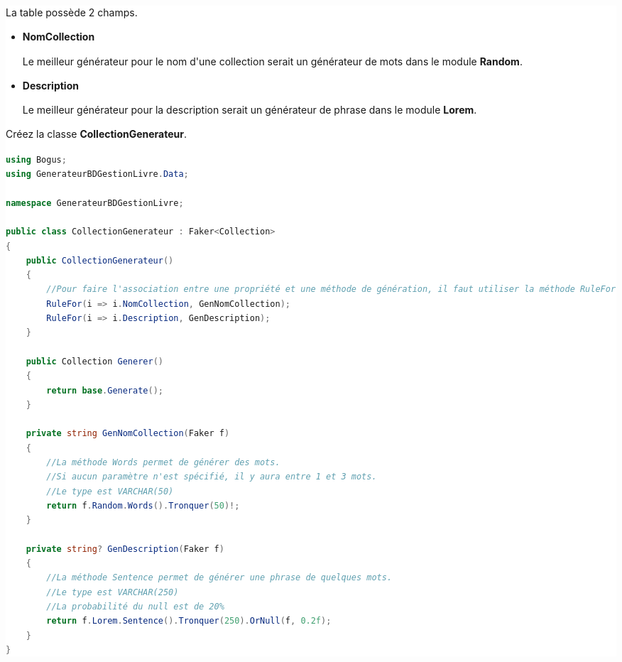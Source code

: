 La table possède 2 champs.

- **NomCollection**

  Le meilleur générateur pour le nom d'une collection serait un générateur de mots dans le module **Random**.

- **Description**

  Le meilleur générateur pour la description serait un générateur de phrase dans le module **Lorem**.



Créez la classe **CollectionGenerateur**.

```csharp
using Bogus;
using GenerateurBDGestionLivre.Data;

namespace GenerateurBDGestionLivre;

public class CollectionGenerateur : Faker<Collection>
{
	public CollectionGenerateur()
	{
		//Pour faire l'association entre une propriété et une méthode de génération, il faut utiliser la méthode RuleFor
		RuleFor(i => i.NomCollection, GenNomCollection);
		RuleFor(i => i.Description, GenDescription);
	}

	public Collection Generer()
	{
		return base.Generate();
	}

	private string GenNomCollection(Faker f)
	{
		//La méthode Words permet de générer des mots.
		//Si aucun paramètre n'est spécifié, il y aura entre 1 et 3 mots.
		//Le type est VARCHAR(50)
		return f.Random.Words().Tronquer(50)!;
	}

	private string? GenDescription(Faker f)
	{
        //La méthode Sentence permet de générer une phrase de quelques mots.
        //Le type est VARCHAR(250)
		//La probabilité du null est de 20%
        return f.Lorem.Sentence().Tronquer(250).OrNull(f, 0.2f);
	}
}

```
